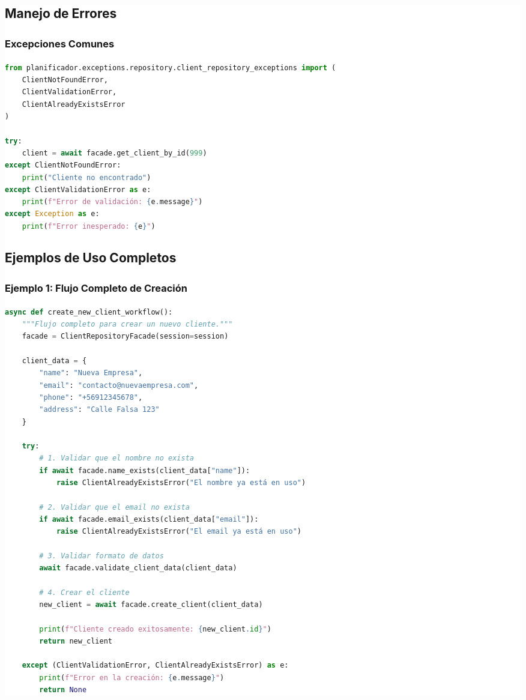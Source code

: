 ## Manejo de Errores

### Excepciones Comunes

```python
from planificador.exceptions.repository.client_repository_exceptions import (
    ClientNotFoundError,
    ClientValidationError,
    ClientAlreadyExistsError
)

try:
    client = await facade.get_client_by_id(999)
except ClientNotFoundError:
    print("Cliente no encontrado")
except ClientValidationError as e:
    print(f"Error de validación: {e.message}")
except Exception as e:
    print(f"Error inesperado: {e}")
```

## Ejemplos de Uso Completos

### Ejemplo 1: Flujo Completo de Creación

```python
async def create_new_client_workflow():
    """Flujo completo para crear un nuevo cliente."""
    facade = ClientRepositoryFacade(session=session)
    
    client_data = {
        "name": "Nueva Empresa",
        "email": "contacto@nuevaempresa.com",
        "phone": "+56912345678",
        "address": "Calle Falsa 123"
    }
    
    try:
        # 1. Validar que el nombre no exista
        if await facade.name_exists(client_data["name"]):
            raise ClientAlreadyExistsError("El nombre ya está en uso")
        
        # 2. Validar que el email no exista
        if await facade.email_exists(client_data["email"]):
            raise ClientAlreadyExistsError("El email ya está en uso")
        
        # 3. Validar formato de datos
        await facade.validate_client_data(client_data)
        
        # 4. Crear el cliente
        new_client = await facade.create_client(client_data)
        
        print(f"Cliente creado exitosamente: {new_client.id}")
        return new_client
        
    except (ClientValidationError, ClientAlreadyExistsError) as e:
        print(f"Error en la creación: {e.message}")
        return None
```
